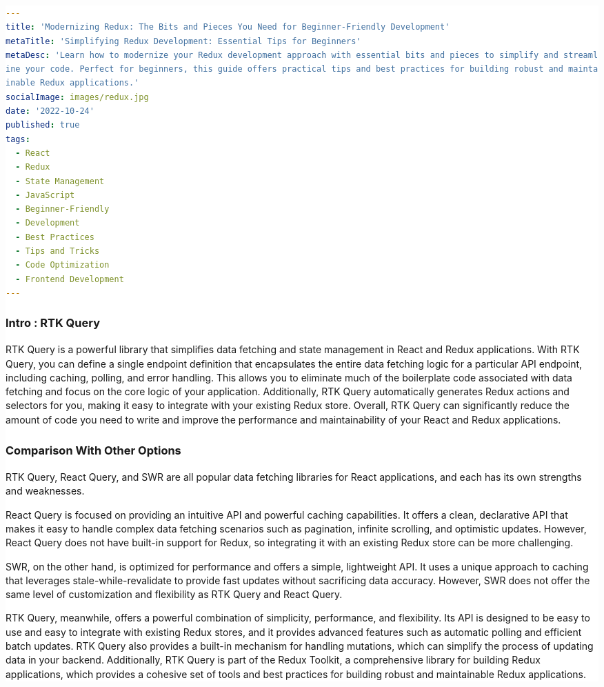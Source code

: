 ```yaml
---
title: 'Modernizing Redux: The Bits and Pieces You Need for Beginner-Friendly Development'
metaTitle: 'Simplifying Redux Development: Essential Tips for Beginners'
metaDesc: 'Learn how to modernize your Redux development approach with essential bits and pieces to simplify and streamline your code. Perfect for beginners, this guide offers practical tips and best practices for building robust and maintainable Redux applications.'
socialImage: images/redux.jpg
date: '2022-10-24'
published: true
tags:
  - React
  - Redux
  - State Management
  - JavaScript
  - Beginner-Friendly
  - Development
  - Best Practices
  - Tips and Tricks
  - Code Optimization
  - Frontend Development
---
```


### Intro : RTK Query

RTK Query is a powerful library that simplifies data fetching and state management in React and Redux applications. With RTK Query, you can define a single endpoint definition that encapsulates the entire data fetching logic for a particular API endpoint, including caching, polling, and error handling. This allows you to eliminate much of the boilerplate code associated with data fetching and focus on the core logic of your application. Additionally, RTK Query automatically generates Redux actions and selectors for you, making it easy to integrate with your existing Redux store. Overall, RTK Query can significantly reduce the amount of code you need to write and improve the performance and maintainability of your React and Redux applications.

### Comparison With Other Options

RTK Query, React Query, and SWR are all popular data fetching libraries for React applications, and each has its own strengths and weaknesses.

React Query is focused on providing an intuitive API and powerful caching capabilities. It offers a clean, declarative API that makes it easy to handle complex data fetching scenarios such as pagination, infinite scrolling, and optimistic updates. However, React Query does not have built-in support for Redux, so integrating it with an existing Redux store can be more challenging.

SWR, on the other hand, is optimized for performance and offers a simple, lightweight API. It uses a unique approach to caching that leverages stale-while-revalidate to provide fast updates without sacrificing data accuracy. However, SWR does not offer the same level of customization and flexibility as RTK Query and React Query.

RTK Query, meanwhile, offers a powerful combination of simplicity, performance, and flexibility. Its API is designed to be easy to use and easy to integrate with existing Redux stores, and it provides advanced features such as automatic polling and efficient batch updates. RTK Query also provides a built-in mechanism for handling mutations, which can simplify the process of updating data in your backend. Additionally, RTK Query is part of the Redux Toolkit, a comprehensive library for building Redux applications, which provides a cohesive set of tools and best practices for building robust and maintainable Redux applications.
